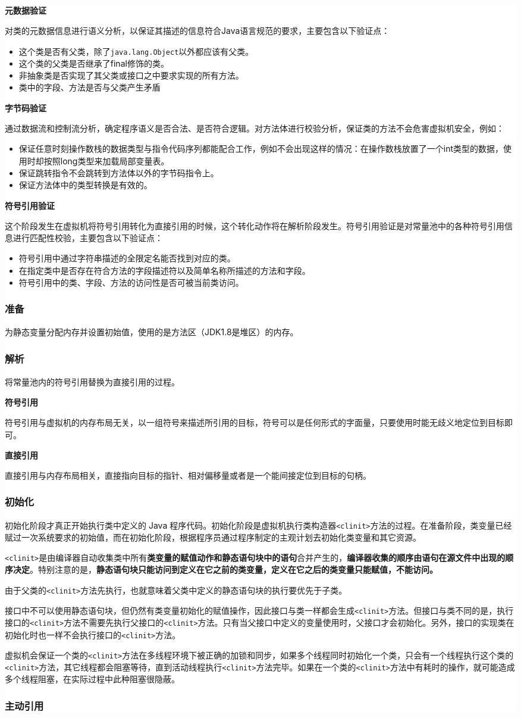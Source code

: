 **元数据验证**

对类的元数据信息进行语义分析，以保证其描述的信息符合Java语言规范的要求，主要包含以下验证点：

-   这个类是否有父类，除了`java.lang.Object`以外都应该有父类。
-   这个类的父类是否继承了final修饰的类。
-   非抽象类是否实现了其父类或接口之中要求实现的所有方法。
-   类中的字段、方法是否与父类产生矛盾

**字节码验证**

通过数据流和控制流分析，确定程序语义是否合法、是否符合逻辑。对方法体进行校验分析，保证类的方法不会危害虚拟机安全，例如：

-   保证任意时刻操作数栈的数据类型与指令代码序列都能配合工作，例如不会出现这样的情况：在操作数栈放置了一个int类型的数据，使用时却按照long类型来加载局部变量表。
-   保证跳转指令不会跳转到方法体以外的字节码指令上。
-   保证方法体中的类型转换是有效的。

**符号引用验证**

这个阶段发生在虚拟机将符号引用转化为直接引用的时候，这个转化动作将在解析阶段发生。符号引用验证是对常量池中的各种符号引用信息进行匹配性校验，主要包含以下验证点：

-   符号引用中通过字符串描述的全限定名能否找到对应的类。
-   在指定类中是否存在符合方法的字段描述符以及简单名称所描述的方法和字段。
-   符号引用中的类、字段、方法的访问性是否可被当前类访问。

### 准备

为静态变量分配内存并设置初始值，使用的是方法区（JDK1.8是堆区）的内存。

### 解析

将常量池内的符号引用替换为直接引用的过程。

**符号引用**

符号引用与虚拟机的内存布局无关，以一组符号来描述所引用的目标，符号可以是任何形式的字面量，只要使用时能无歧义地定位到目标即可。

**直接引用**

直接引用与内存布局相关，直接指向目标的指针、相对偏移量或者是一个能间接定位到目标的句柄。

### 初始化

初始化阶段才真正开始执行类中定义的 Java 程序代码。初始化阶段是虚拟机执行类构造器`<clinit>`方法的过程。在准备阶段，类变量已经赋过一次系统要求的初始值，而在初始化阶段，根据程序员通过程序制定的主观计划去初始化类变量和其它资源。

`<clinit>`是由编译器自动收集类中所有**类变量的赋值动作和静态语句块中的语句**合并产生的，**编译器收集的顺序由语句在源文件中出现的顺序决定**。特别注意的是，**静态语句块只能访问到定义在它之前的类变量，定义在它之后的类变量只能赋值，不能访问。**

由于父类的`<clinit>`方法先执行，也就意味着父类中定义的静态语句块的执行要优先于子类。

接口中不可以使用静态语句块，但仍然有类变量初始化的赋值操作，因此接口与类一样都会生成`<clinit>`方法。但接口与类不同的是，执行接口的`<clinit>`方法不需要先执行父接口的`<clinit>`方法。只有当父接口中定义的变量使用时，父接口才会初始化。另外，接口的实现类在初始化时也一样不会执行接口的`<clinit>`方法。

虚拟机会保证一个类的`<clinit>`方法在多线程环境下被正确的加锁和同步，如果多个线程同时初始化一个类，只会有一个线程执行这个类的`<clinit>`方法，其它线程都会阻塞等待，直到活动线程执行`<clinit>`方法完毕。如果在一个类的`<clinit>`方法中有耗时的操作，就可能造成多个线程阻塞，在实际过程中此种阻塞很隐蔽。

### 主动引用
